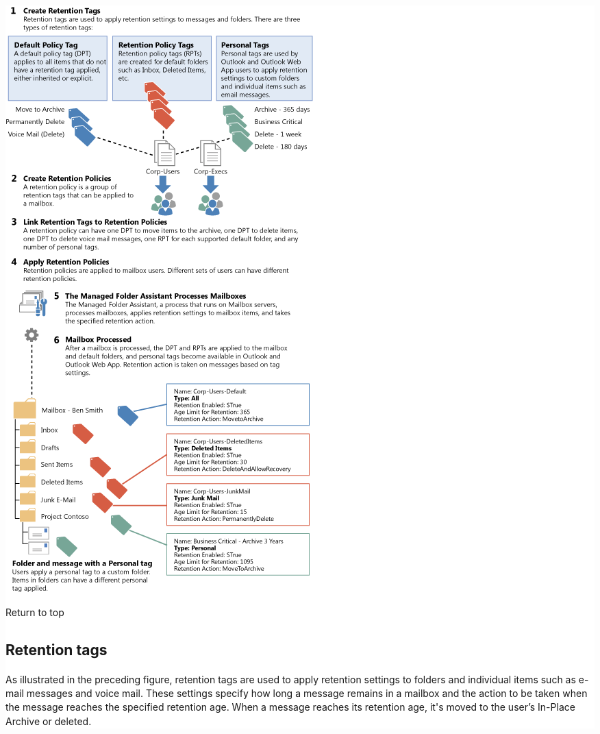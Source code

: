 ![Using Retention Policies for Messaging Retention](images/Dd297955.429b51d5-51b8-4816-b8a4-221e0915d0c0(EXCHG.150).gif "Using Retention Policies for Messaging Retention")

Return to top

## Retention tags

As illustrated in the preceding figure, retention tags are used to apply retention settings to folders and individual items such as e-mail messages and voice mail. These settings specify how long a message remains in a mailbox and the action to be taken when the message reaches the specified retention age. When a message reaches its retention age, it's moved to the user’s In-Place Archive or deleted.

